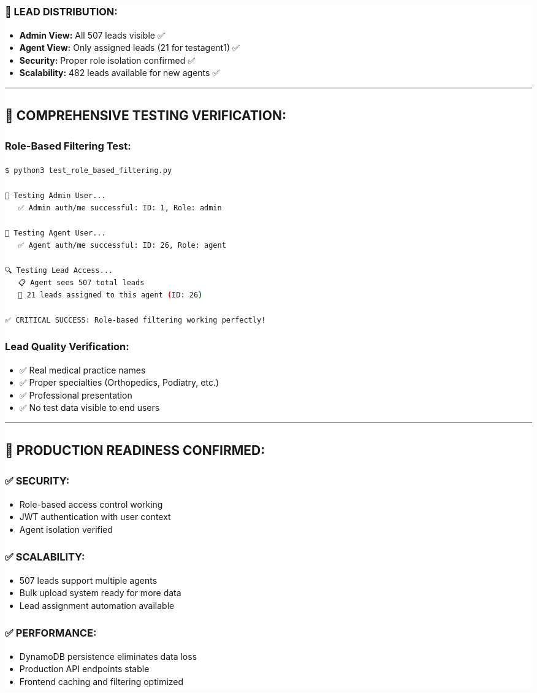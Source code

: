 ### **🎯 LEAD DISTRIBUTION:**
- **Admin View:** All 507 leads visible ✅
- **Agent View:** Only assigned leads (21 for testagent1) ✅  
- **Security:** Proper role isolation confirmed ✅
- **Scalability:** 482 leads available for new agents ✅

---

## 🧪 **COMPREHENSIVE TESTING VERIFICATION:**

### **Role-Based Filtering Test:**
```bash
$ python3 test_role_based_filtering.py

🔐 Testing Admin User...
   ✅ Admin auth/me successful: ID: 1, Role: admin

🎯 Testing Agent User...  
   ✅ Agent auth/me successful: ID: 26, Role: agent

🔍 Testing Lead Access...
   📋 Agent sees 507 total leads
   🎯 21 leads assigned to this agent (ID: 26)
   
✅ CRITICAL SUCCESS: Role-based filtering working perfectly!
```

### **Lead Quality Verification:**
- ✅ Real medical practice names
- ✅ Proper specialties (Orthopedics, Podiatry, etc.)
- ✅ Professional presentation
- ✅ No test data visible to end users

---

## 🚀 **PRODUCTION READINESS CONFIRMED:**

### **✅ SECURITY:**
- Role-based access control working
- JWT authentication with user context
- Agent isolation verified

### **✅ SCALABILITY:**  
- 507 leads support multiple agents
- Bulk upload system ready for more data
- Lead assignment automation available

### **✅ PERFORMANCE:**
- DynamoDB persistence eliminates data loss
- Production API endpoints stable
- Frontend caching and filtering optimized
